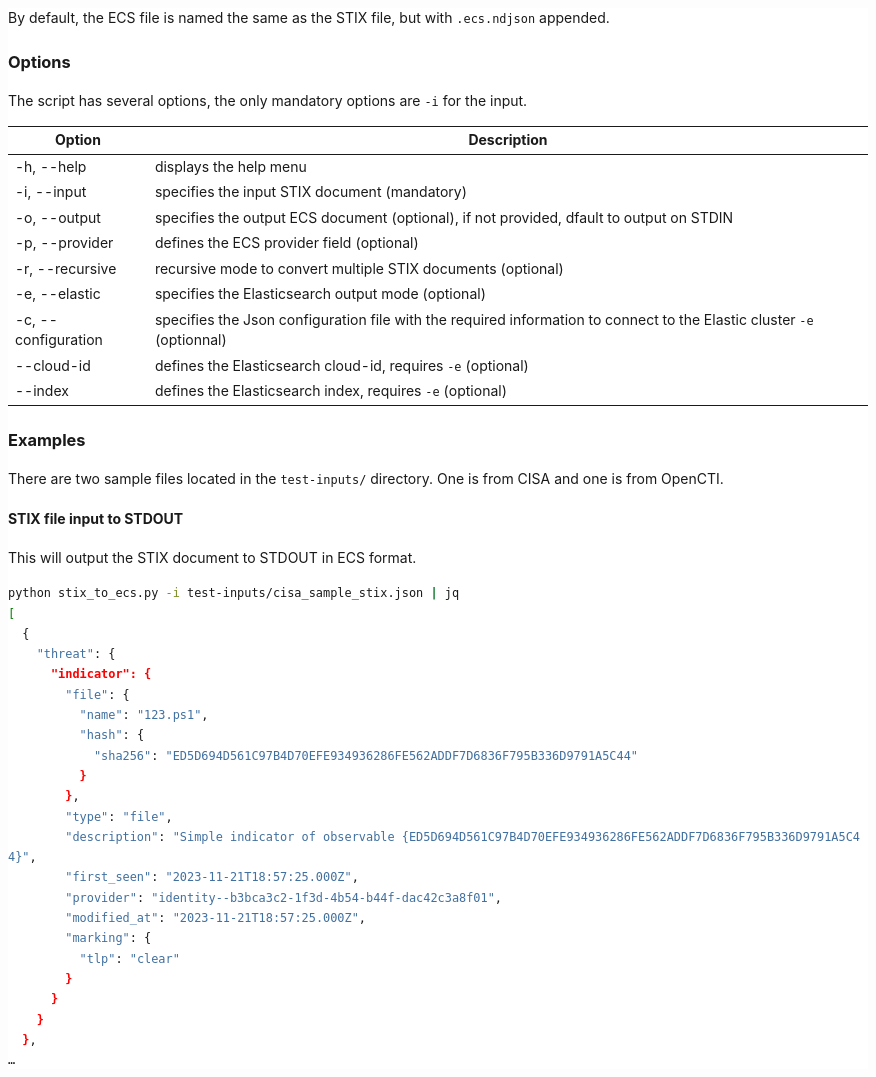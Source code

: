 By default, the ECS file is named the same as the STIX file, but with `.ecs.ndjson` appended.

### Options

The script has several options, the only mandatory options are `-i` for the input.

| Option              | Description                                                                                                            |
| ------------------- | ---------------------------------------------------------------------------------------------------------------------- |
| -h, --help          | displays the help menu                                                                                                 |
| -i, --input         | specifies the input STIX document (mandatory)                                                                          |
| -o, --output        | specifies the output ECS document (optional), if not provided, dfault to output on STDIN                               |
| -p, --provider      | defines the ECS provider field (optional)                                                                              |
| -r, --recursive     | recursive mode to convert multiple STIX documents (optional)                                                           |
| -e, --elastic       | specifies the Elasticsearch output mode (optional)                                                                     |
| -c, --configuration | specifies the Json configuration file with the required information to connect to the Elastic cluster `-e` (optionnal) |
| --cloud-id          | defines the Elasticsearch cloud-id, requires `-e` (optional)                                                           |
| --index             | defines the Elasticsearch index, requires `-e` (optional)                                                              |

### Examples

There are two sample files located in the `test-inputs/` directory. One is from CISA and one is from OpenCTI.

#### STIX file input to STDOUT

This will output the STIX document to STDOUT in ECS format.

```bash
python stix_to_ecs.py -i test-inputs/cisa_sample_stix.json | jq
[
  {
    "threat": {
      "indicator": {
        "file": {
          "name": "123.ps1",
          "hash": {
            "sha256": "ED5D694D561C97B4D70EFE934936286FE562ADDF7D6836F795B336D9791A5C44"
          }
        },
        "type": "file",
        "description": "Simple indicator of observable {ED5D694D561C97B4D70EFE934936286FE562ADDF7D6836F795B336D9791A5C44}",
        "first_seen": "2023-11-21T18:57:25.000Z",
        "provider": "identity--b3bca3c2-1f3d-4b54-b44f-dac42c3a8f01",
        "modified_at": "2023-11-21T18:57:25.000Z",
        "marking": {
          "tlp": "clear"
        }
      }
    }
  },
…
```
